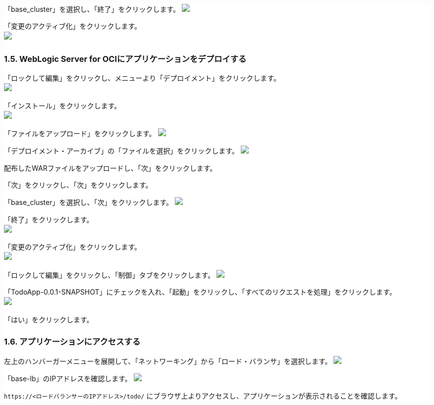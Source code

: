 「base_cluster」を選択し、「終了」をクリックします。
![](1.4.007.jpg)

「変更のアクティブ化」をクリックします。  
![](1.5.007.jpg)

### 1.5. WebLogic Server for OCIにアプリケーションをデプロイする

「ロックして編集」をクリックし、メニューより「デプロイメント」をクリックします。  
![](1.5.001.jpg)

「インストール」をクリックします。  
![](1.5.002.jpg)

「ファイルをアップロード」をクリックします。
![](1.5.003.jpg)

「デプロイメント・アーカイブ」の「ファイルを選択」をクリックします。
![](1.5.004.jpg)

配布したWARファイルをアップロードし、「次」をクリックします。

「次」をクリックし、「次」をクリックします。

「base_cluster」を選択し、「次」をクリックします。
![](1.5.005.jpg)

「終了」をクリックします。  
![](1.5.006.jpg)

「変更のアクティブ化」をクリックします。  
![](1.5.007.jpg)

「ロックして編集」をクリックし、「制御」タブをクリックします。
![](1.5.008.jpg)

「TodoApp-0.0.1-SNAPSHOT」にチェックを入れ、「起動」をクリックし、「すべてのリクエストを処理」をクリックします。  
![](1.5.009.jpg)

「はい」をクリックします。

### 1.6. アプリケーションにアクセスする

左上のハンバーガーメニューを展開して、「ネットワーキング」から「ロード・バランサ」を選択します。
![](1.6.001.jpg)

「base-lb」のIPアドレスを確認します。
![](1.6.002.jpg)

`https://<ロードバランサーのIPアドレス>/todo/` にブラウザ上よりアクセスし、アプリケーションが表示されることを確認します。
